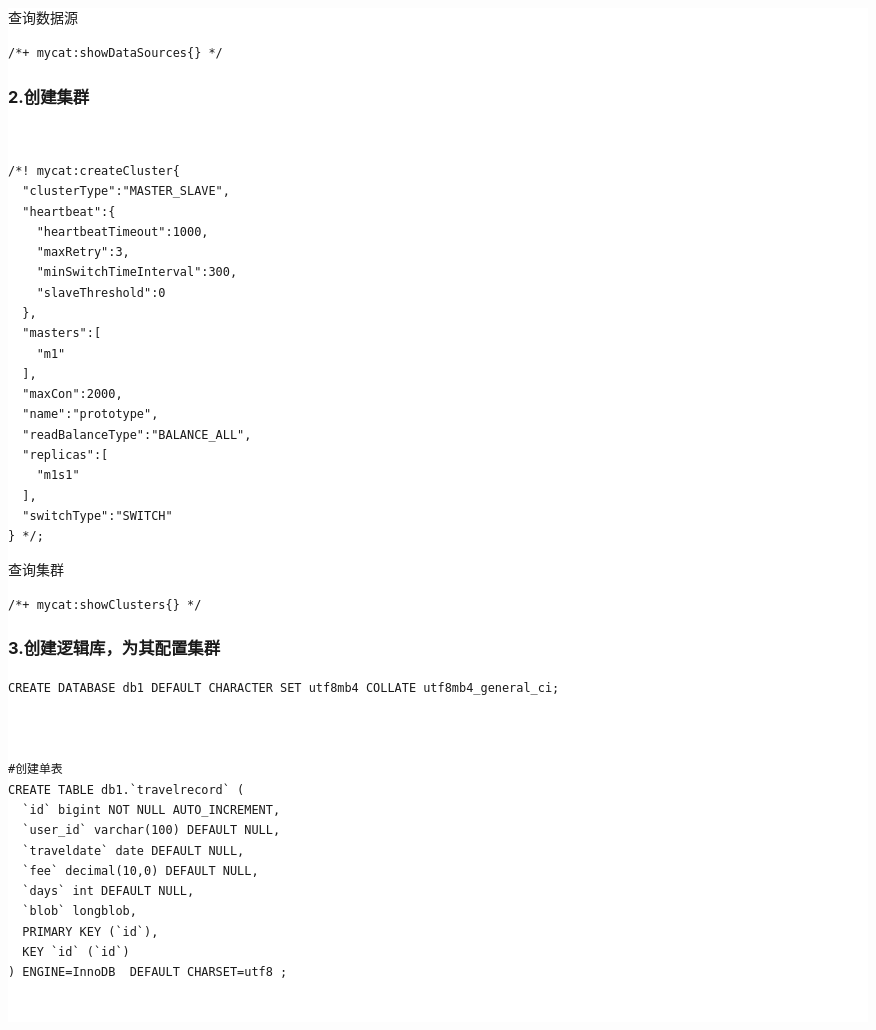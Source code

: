 查询数据源

```
/*+ mycat:showDataSources{} */
```



### 2.创建集群

​	

```
/*! mycat:createCluster{
  "clusterType":"MASTER_SLAVE",
  "heartbeat":{
    "heartbeatTimeout":1000,
    "maxRetry":3,
    "minSwitchTimeInterval":300,
    "slaveThreshold":0
  },
  "masters":[
    "m1"
  ],
  "maxCon":2000,
  "name":"prototype",
  "readBalanceType":"BALANCE_ALL",
  "replicas":[
    "m1s1"
  ],
  "switchType":"SWITCH"
} */;

```



查询集群

```
/*+ mycat:showClusters{} */
```

### 3.创建逻辑库，为其配置集群

```
CREATE DATABASE db1 DEFAULT CHARACTER SET utf8mb4 COLLATE utf8mb4_general_ci;



#创建单表
CREATE TABLE db1.`travelrecord` (
  `id` bigint NOT NULL AUTO_INCREMENT,
  `user_id` varchar(100) DEFAULT NULL,
  `traveldate` date DEFAULT NULL,
  `fee` decimal(10,0) DEFAULT NULL,
  `days` int DEFAULT NULL,
  `blob` longblob,
  PRIMARY KEY (`id`),
  KEY `id` (`id`)
) ENGINE=InnoDB  DEFAULT CHARSET=utf8 ;



```
